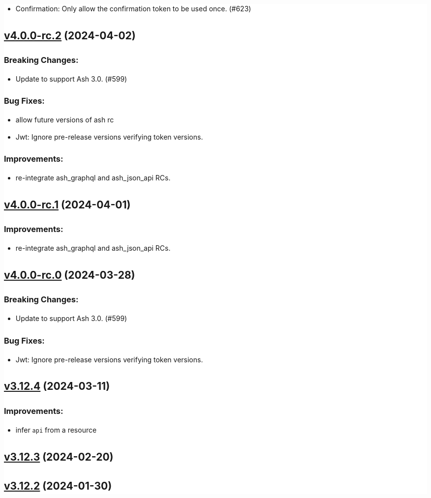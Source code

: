 - Confirmation: Only allow the confirmation token to be used once. (#623)

## [v4.0.0-rc.2](https://github.com/team-alembic/ash_authentication/compare/v4.0.0-rc.1...v4.0.0-rc.2) (2024-04-02)

### Breaking Changes:

- Update to support Ash 3.0. (#599)

### Bug Fixes:

- allow future versions of ash rc

- Jwt: Ignore pre-release versions verifying token versions.

### Improvements:

- re-integrate ash_graphql and ash_json_api RCs.

## [v4.0.0-rc.1](https://github.com/team-alembic/ash_authentication/compare/v4.0.0-rc.0...v4.0.0-rc.1) (2024-04-01)

### Improvements:

- re-integrate ash_graphql and ash_json_api RCs.

## [v4.0.0-rc.0](https://github.com/team-alembic/ash_authentication/compare/v3.12.4...v4.0.0-rc.0) (2024-03-28)

### Breaking Changes:

- Update to support Ash 3.0. (#599)

### Bug Fixes:

- Jwt: Ignore pre-release versions verifying token versions.

## [v3.12.4](https://github.com/team-alembic/ash_authentication/compare/v3.12.3...v3.12.4) (2024-03-11)

### Improvements:

- infer `api` from a resource

## [v3.12.3](https://github.com/team-alembic/ash_authentication/compare/v3.12.2...v3.12.3) (2024-02-20)

## [v3.12.2](https://github.com/team-alembic/ash_authentication/compare/v3.12.1...v3.12.2) (2024-01-30)
